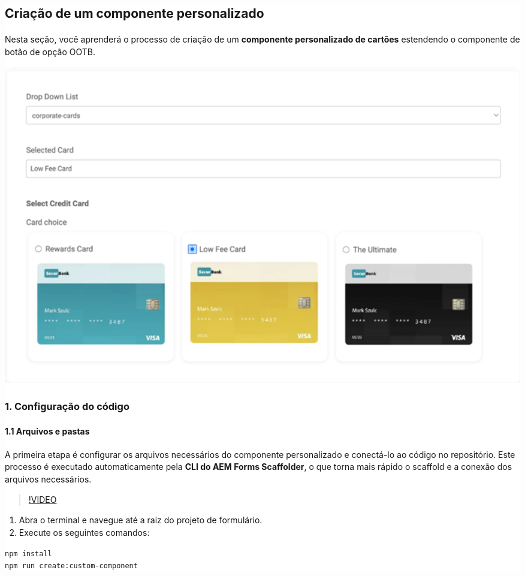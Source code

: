 ## Criação de um componente personalizado

Nesta seção, você aprenderá o processo de criação de um **componente personalizado de cartões** estendendo o componente de botão de opção OOTB.

![Componente personalizado do cartão](/help/edge/docs/forms/universal-editor/assets/cc-ue-card-component.png)

### &#x200B;1. Configuração do código

#### 1.1 Arquivos e pastas

A primeira etapa é configurar os arquivos necessários do componente personalizado e conectá-lo ao código no repositório. Este processo é executado automaticamente pela **CLI do AEM Forms Scaffolder**, o que torna mais rápido o scaffold e a conexão dos arquivos necessários.

>[!VIDEO](https://video.tv.adobe.com/v/3474752)

1. Abra o terminal e navegue até a raiz do projeto de formulário.
2. Execute os seguintes comandos:

```bash
npm install
npm run create:custom-component
```
